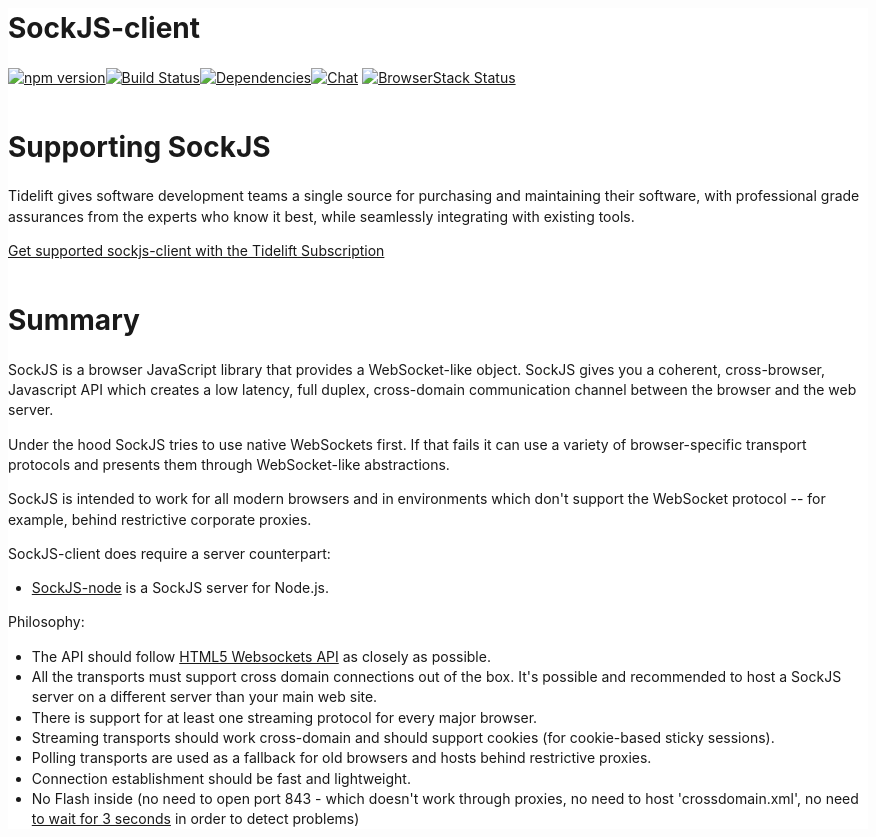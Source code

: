 
# SockJS-client

[![npm version](https://img.shields.io/npm/v/sockjs-client.svg?style=flat-square)](https://www.npmjs.com/package/sockjs-client)[![Build Status](https://img.shields.io/travis/sockjs/sockjs-client/master.svg?style=flat-square)](https://travis-ci.org/sockjs/sockjs-client)[![Dependencies](https://img.shields.io/david/sockjs/sockjs-client.svg?style=flat-square)](https://david-dm.org/sockjs/sockjs-client)[![Chat](https://img.shields.io/badge/Chat-gitter.im-blue.svg?style=flat-square)](https://gitter.im/sockjs/sockjs-client)
[![BrowserStack Status](https://www.browserstack.com/automate/badge.svg?badge_key=dW9YdlFsSEI5VzNBVVk5ZS9XT0xaTjJVQkhQMkRkNlZBQURiSWNWMC9jaz0tLXRJM05RbW1tTCt5TlhHaVgycFJUYmc9PQ==--e3ef9b9a9fa071084e6d87874b5fc65b71273821)](https://www.browserstack.com/automate/public-build/dW9YdlFsSEI5VzNBVVk5ZS9XT0xaTjJVQkhQMkRkNlZBQURiSWNWMC9jaz0tLXRJM05RbW1tTCt5TlhHaVgycFJUYmc9PQ==--e3ef9b9a9fa071084e6d87874b5fc65b71273821)

# Supporting SockJS

Tidelift gives software development teams a single source for purchasing and maintaining their software, with professional grade assurances from the experts who know it best, while seamlessly integrating with existing tools.

[Get supported sockjs-client with the Tidelift Subscription](https://tidelift.com/subscription/pkg/npm-sockjs-client?utm_source=npm-sockjs-client&utm_medium=referral&utm_campaign=readme) 

# Summary

SockJS is a browser JavaScript library that provides a WebSocket-like
object. SockJS gives you a coherent, cross-browser, Javascript API
which creates a low latency, full duplex, cross-domain communication
channel between the browser and the web server.

Under the hood SockJS tries to use native WebSockets first. If that
fails it can use a variety of browser-specific transport protocols and
presents them through WebSocket-like abstractions.

SockJS is intended to work for all modern browsers and in environments
which don't support the WebSocket protocol -- for example, behind restrictive
corporate proxies.

SockJS-client does require a server counterpart:

 * [SockJS-node](https://github.com/sockjs/sockjs-node) is a SockJS
   server for Node.js.


Philosophy:

 * The API should follow
   [HTML5 Websockets API](https://www.w3.org/TR/websockets/) as
   closely as possible.
 * All the transports must support cross domain connections out of the
   box. It's possible and recommended to host a SockJS server on a
   different server than your main web site.
 * There is support for at least one streaming protocol for every
   major browser.
 * Streaming transports should work cross-domain and
   should support cookies (for cookie-based sticky sessions).
 * Polling transports are used as a fallback for old browsers and
   hosts behind restrictive proxies.
 * Connection establishment should be fast and lightweight.
 * No Flash inside (no need to open port 843 - which doesn't work
   through proxies, no need to host 'crossdomain.xml', no need
   [to wait for 3 seconds](https://github.com/gimite/web-socket-js/issues/49)
   in order to detect problems)
